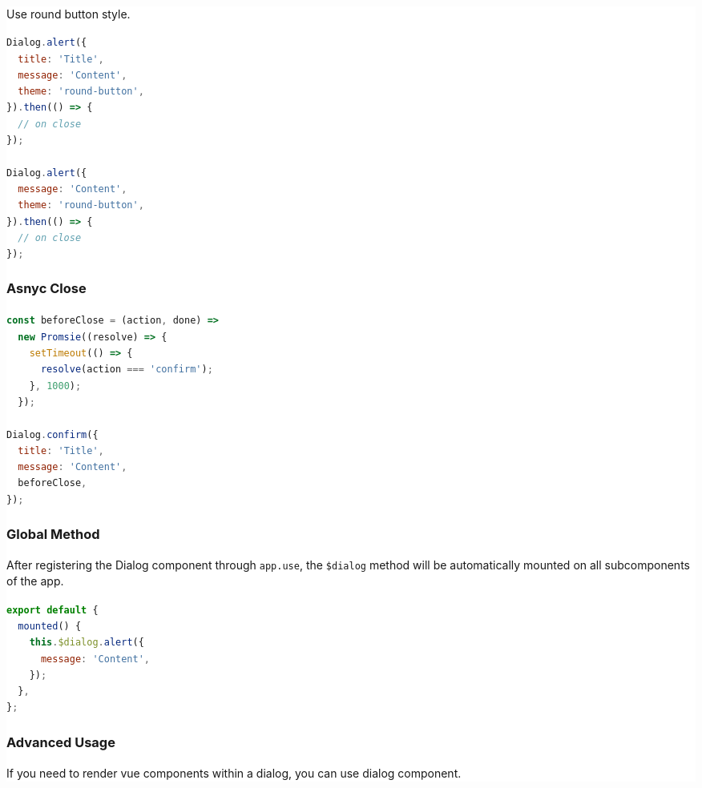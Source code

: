 Use round button style.

```js
Dialog.alert({
  title: 'Title',
  message: 'Content',
  theme: 'round-button',
}).then(() => {
  // on close
});

Dialog.alert({
  message: 'Content',
  theme: 'round-button',
}).then(() => {
  // on close
});
```

### Asnyc Close

```js
const beforeClose = (action, done) =>
  new Promsie((resolve) => {
    setTimeout(() => {
      resolve(action === 'confirm');
    }, 1000);
  });

Dialog.confirm({
  title: 'Title',
  message: 'Content',
  beforeClose,
});
```

### Global Method

After registering the Dialog component through `app.use`, the `$dialog` method will be automatically mounted on all subcomponents of the app.

```js
export default {
  mounted() {
    this.$dialog.alert({
      message: 'Content',
    });
  },
};
```

### Advanced Usage

If you need to render vue components within a dialog, you can use dialog component.
